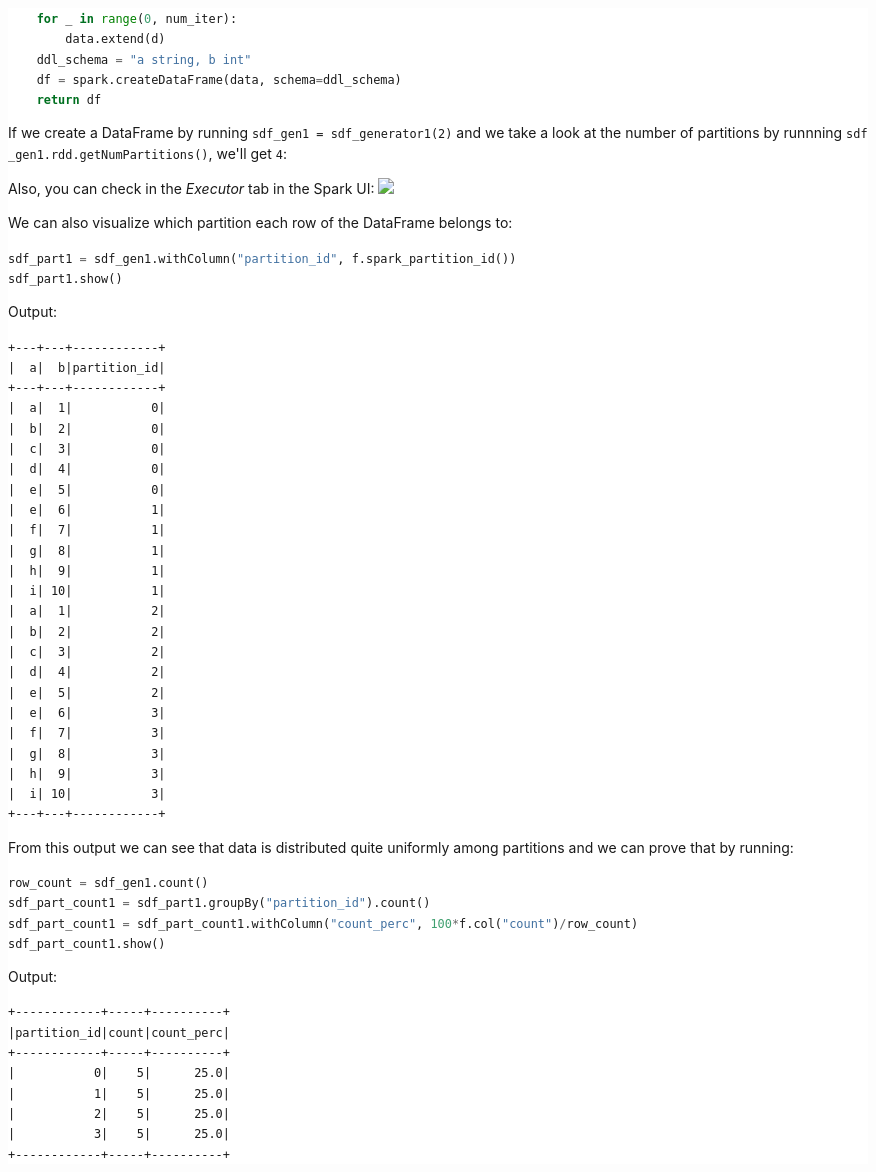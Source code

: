 ```python
    for _ in range(0, num_iter):
        data.extend(d)
    ddl_schema = "a string, b int"
    df = spark.createDataFrame(data, schema=ddl_schema)
    return df
```

If we create a DataFrame by running `sdf_gen1 = sdf_generator1(2)` and we take a look at the number of partitions by runnning `sdf_gen1.rdd.getNumPartitions()`, we'll get `4`:

Also, you can check in the *Executor* tab in the Spark UI:
![](Apache%20Spark/attachments/Pasted%20image%2020240812144551.png)

We can also visualize which partition each row of the DataFrame belongs to:
```python
sdf_part1 = sdf_gen1.withColumn("partition_id", f.spark_partition_id())
sdf_part1.show()
```
Output:
```
+---+---+------------+
|  a|  b|partition_id|
+---+---+------------+
|  a|  1|           0|
|  b|  2|           0|
|  c|  3|           0|
|  d|  4|           0|
|  e|  5|           0|
|  e|  6|           1|
|  f|  7|           1|
|  g|  8|           1|
|  h|  9|           1|
|  i| 10|           1|
|  a|  1|           2|
|  b|  2|           2|
|  c|  3|           2|
|  d|  4|           2|
|  e|  5|           2|
|  e|  6|           3|
|  f|  7|           3|
|  g|  8|           3|
|  h|  9|           3|
|  i| 10|           3|
+---+---+------------+
```

From this output we can see that data is distributed quite uniformly among partitions and we can prove that by running:
```python
row_count = sdf_gen1.count()
sdf_part_count1 = sdf_part1.groupBy("partition_id").count()
sdf_part_count1 = sdf_part_count1.withColumn("count_perc", 100*f.col("count")/row_count)
sdf_part_count1.show()
```
Output:
```
+------------+-----+----------+
|partition_id|count|count_perc|
+------------+-----+----------+
|           0|    5|      25.0|
|           1|    5|      25.0|
|           2|    5|      25.0|
|           3|    5|      25.0|
+------------+-----+----------+
```
